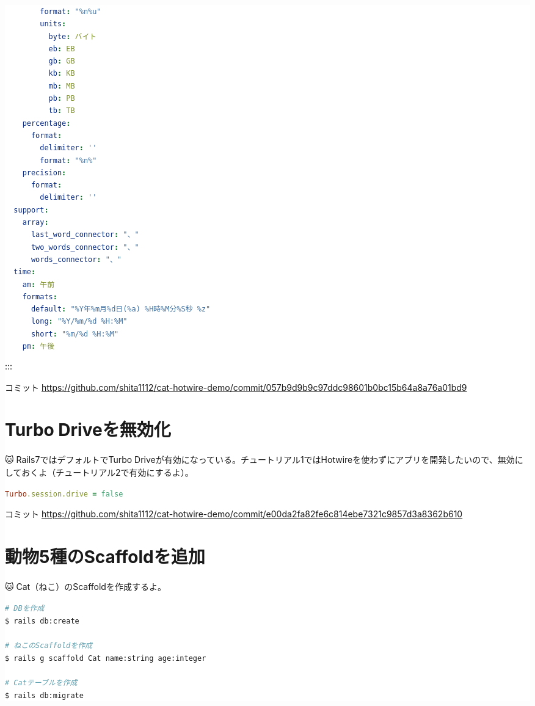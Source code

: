 ```yaml:config/locales/ja.yml
        format: "%n%u"
        units:
          byte: バイト
          eb: EB
          gb: GB
          kb: KB
          mb: MB
          pb: PB
          tb: TB
    percentage:
      format:
        delimiter: ''
        format: "%n%"
    precision:
      format:
        delimiter: ''
  support:
    array:
      last_word_connector: "、"
      two_words_connector: "、"
      words_connector: "、"
  time:
    am: 午前
    formats:
      default: "%Y年%m月%d日(%a) %H時%M分%S秒 %z"
      long: "%Y/%m/%d %H:%M"
      short: "%m/%d %H:%M"
    pm: 午後
```
:::

コミット
https://github.com/shita1112/cat-hotwire-demo/commit/057b9d9b9c97ddc98601b0bc15b64a8a76a01bd9
# Turbo Driveを無効化
🐱 Rails7ではデフォルトでTurbo Driveが有効になっている。チュートリアル1ではHotwireを使わずにアプリを開発したいので、無効にしておくよ（チュートリアル2で有効にするよ）。

```rb
Turbo.session.drive = false
```

コミット
https://github.com/shita1112/cat-hotwire-demo/commit/e00da2fa82fe6c814ebe7321c9857d3a8362b610
# 動物5種のScaffoldを追加
🐱 Cat（ねこ）のScaffoldを作成するよ。

```sh
# DBを作成
$ rails db:create

# ねこのScaffoldを作成
$ rails g scaffold Cat name:string age:integer

# Catテーブルを作成
$ rails db:migrate
```
